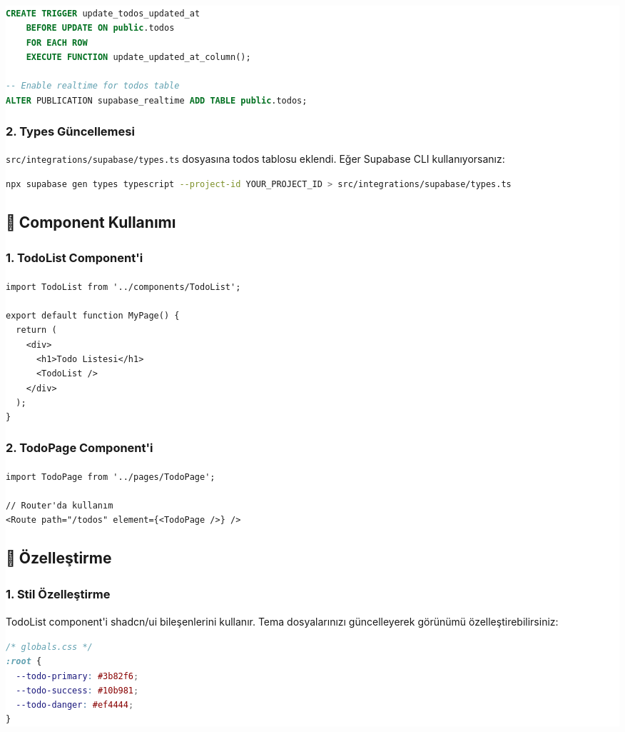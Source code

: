 ```sql
CREATE TRIGGER update_todos_updated_at 
    BEFORE UPDATE ON public.todos 
    FOR EACH ROW 
    EXECUTE FUNCTION update_updated_at_column();

-- Enable realtime for todos table
ALTER PUBLICATION supabase_realtime ADD TABLE public.todos;
```

### 2. Types Güncellemesi

`src/integrations/supabase/types.ts` dosyasına todos tablosu eklendi. Eğer Supabase CLI kullanıyorsanız:

```bash
npx supabase gen types typescript --project-id YOUR_PROJECT_ID > src/integrations/supabase/types.ts
```

## 🎨 Component Kullanımı

### 1. TodoList Component'i

```tsx
import TodoList from '../components/TodoList';

export default function MyPage() {
  return (
    <div>
      <h1>Todo Listesi</h1>
      <TodoList />
    </div>
  );
}
```

### 2. TodoPage Component'i

```tsx
import TodoPage from '../pages/TodoPage';

// Router'da kullanım
<Route path="/todos" element={<TodoPage />} />
```

## 🔧 Özelleştirme

### 1. Stil Özelleştirme

TodoList component'i shadcn/ui bileşenlerini kullanır. Tema dosyalarınızı güncelleyerek görünümü özelleştirebilirsiniz:

```css
/* globals.css */
:root {
  --todo-primary: #3b82f6;
  --todo-success: #10b981;
  --todo-danger: #ef4444;
}
```
